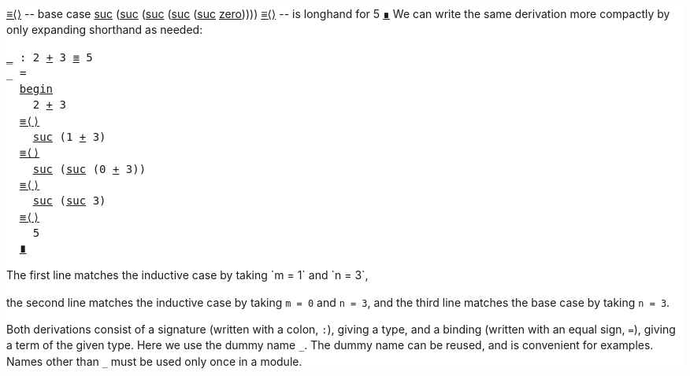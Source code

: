   <a id="13386" href="Relation.Binary.PropositionalEquality.Core.html#2803" class="Function Operator">≡⟨⟩</a>    <a id="13393" class="Comment">-- base case</a>
    <a id="13410" href="Naturals.html#1136" class="InductiveConstructor">suc</a> <a id="13414" class="Symbol">(</a><a id="13415" href="Naturals.html#1136" class="InductiveConstructor">suc</a> <a id="13419" class="Symbol">(</a><a id="13420" href="Naturals.html#1136" class="InductiveConstructor">suc</a> <a id="13424" class="Symbol">(</a><a id="13425" href="Naturals.html#1136" class="InductiveConstructor">suc</a> <a id="13429" class="Symbol">(</a><a id="13430" href="Naturals.html#1136" class="InductiveConstructor">suc</a> <a id="13434" href="Naturals.html#1125" class="InductiveConstructor">zero</a><a id="13438" class="Symbol">))))</a>
  <a id="13445" href="Relation.Binary.PropositionalEquality.Core.html#2803" class="Function Operator">≡⟨⟩</a>    <a id="13452" class="Comment">-- is longhand for</a>
    <a id="13475" class="Number">5</a>
  <a id="13479" href="Relation.Binary.PropositionalEquality.Core.html#3044" class="Function Operator">∎</a>
</pre>We can write the same derivation more compactly by only
expanding shorthand as needed:
<pre class="Agda"><a id="13576" href="Naturals.html#13576" class="Function">_</a> <a id="13578" class="Symbol">:</a> <a id="13580" class="Number">2</a> <a id="13582" href="Naturals.html#11224" class="Function Operator">+</a> <a id="13584" class="Number">3</a> <a id="13586" href="Agda.Builtin.Equality.html#151" class="Datatype Operator">≡</a> <a id="13588" class="Number">5</a>
<a id="13590" class="Symbol">_</a> <a id="13592" class="Symbol">=</a>
  <a id="13596" href="Relation.Binary.PropositionalEquality.Core.html#2745" class="Function Operator">begin</a>
    <a id="13606" class="Number">2</a> <a id="13608" href="Naturals.html#11224" class="Function Operator">+</a> <a id="13610" class="Number">3</a>
  <a id="13614" href="Relation.Binary.PropositionalEquality.Core.html#2803" class="Function Operator">≡⟨⟩</a>
    <a id="13622" href="Naturals.html#1136" class="InductiveConstructor">suc</a> <a id="13626" class="Symbol">(</a><a id="13627" class="Number">1</a> <a id="13629" href="Naturals.html#11224" class="Function Operator">+</a> <a id="13631" class="Number">3</a><a id="13632" class="Symbol">)</a>
  <a id="13636" href="Relation.Binary.PropositionalEquality.Core.html#2803" class="Function Operator">≡⟨⟩</a>
    <a id="13644" href="Naturals.html#1136" class="InductiveConstructor">suc</a> <a id="13648" class="Symbol">(</a><a id="13649" href="Naturals.html#1136" class="InductiveConstructor">suc</a> <a id="13653" class="Symbol">(</a><a id="13654" class="Number">0</a> <a id="13656" href="Naturals.html#11224" class="Function Operator">+</a> <a id="13658" class="Number">3</a><a id="13659" class="Symbol">))</a>
  <a id="13664" href="Relation.Binary.PropositionalEquality.Core.html#2803" class="Function Operator">≡⟨⟩</a>
    <a id="13672" href="Naturals.html#1136" class="InductiveConstructor">suc</a> <a id="13676" class="Symbol">(</a><a id="13677" href="Naturals.html#1136" class="InductiveConstructor">suc</a> <a id="13681" class="Number">3</a><a id="13682" class="Symbol">)</a>
  <a id="13686" href="Relation.Binary.PropositionalEquality.Core.html#2803" class="Function Operator">≡⟨⟩</a>
    <a id="13694" class="Number">5</a>
  <a id="13698" href="Relation.Binary.PropositionalEquality.Core.html#3044" class="Function Operator">∎</a>
</pre>The first line matches the inductive case by taking `m = 1` and `n = 3`,
the second line matches the inductive case by taking `m = 0` and `n = 3`,
and the third line matches the base case by taking `n = 3`.

Both derivations consist of a signature (written with a colon, `:`),
giving a type, and a binding (written with an equal sign, `=`),
giving a term of the given type.  Here we use the dummy name `_`.  The
dummy name can be reused, and is convenient for examples.  Names other
than `_` must be used only once in a module.
